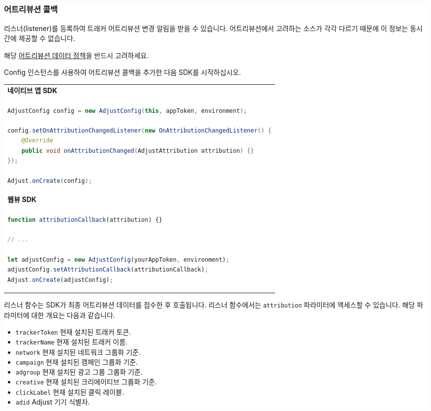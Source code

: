 ### <a id="af-attribution-callback"></a>어트리뷰션 콜백

리스너(listener)를 등록하여 트래커 어트리뷰션 변경 알림을 받을 수 있습니다. 어트리뷰션에서 고려하는 소스가 각각 다르기 때문에 이 정보는 동시간에 제공할 수 없습니다.

해당 [어트리뷰션 데이터 정책][attribution-data]을 반드시 고려하세요.

Config 인스턴스를 사용하여 어트리뷰션 콜백을 추가한 다음 SDK를 시작하십시오.

<table>
<tr>
<td>
<b>네이티브 앱 SDK</b>
</td>
</tr>
<tr>
<td>

```java
AdjustConfig config = new AdjustConfig(this, appToken, environment);

config.setOnAttributionChangedListener(new OnAttributionChangedListener() {
    @Override
    public void onAttributionChanged(AdjustAttribution attribution) {}
});

Adjust.onCreate(config);
```
</td>
</tr>
<tr>
<td>
<b>웹뷰 SDK</b>
</td>
</tr>
<tr>
<td>

```js
function attributionCallback(attribution) {}

// ...

let adjustConfig = new AdjustConfig(yourAppToken, environment);
adjustConfig.setAttributionCallback(attributionCallback);
Adjust.onCreate(adjustConfig);
```
</td>
</tr>
</table>

리스너 함수는 SDK가 최종 어트리뷰션 데이터를 접수한 후 호출됩니다. 리스너 함수에서는 `attribution` 파라미터에 액세스할 수 있습니다. 해당 파라미터에 대한 개요는 다음과 같습니다.

- `trackerToken` 현재 설치된 트래커 토큰.
- `trackerName` 현재 설치된 트래커 이름.
- `network` 현재 설치된 네트워크 그룹화 기준.
- `campaign` 현재 설치된 캠페인 그룹화 기준.
- `adgroup` 현재 설치된 광고 그룹 그룹화 기준.
- `creative` 현재 설치된 크리에이티브 그룹화 기준.
- `clickLabel` 현재 설치된 클릭 레이블.
- `adid` Adjust 기기 식별자.


[dashboard]:  http://adjust.com
[adjust.com]: http://adjust.com
[en-readme]:  ../../README.md
[zh-readme]:  ../chinese/README.md
[ja-readme]:  ../japanese/README.md
[ko-readme]:  ../korean/README.md
[example-java]:                   ../../Adjust/example-app-java
[example-kotlin]:                 ../../Adjust/example-app-kotlin
[example-tv]:                     ../../Adjust/example-app-tv
[example-webbridge]:              ../../Adjust/example-app-webbridge
[maven]:                          http://maven.org
[referrer]:                       ../korean/multiple-receivers.md
[releases]:                       https://github.com/adjust/adjust_android_sdk/releases
[google-ad-id]:                   https://support.google.com/googleplay/android-developer/answer/6048248?hl=en
[event-tracking]:                 https://docs.adjust.com/ko/event-tracking
[callbacks-guide]:                https://docs.adjust.com/ko/callbacks
[new-referrer-api]:               https://developer.android.com/google/play/installreferrer/library.html
[special-partners]:               https://docs.adjust.com/ko/special-partners
[attribution-data]:               https://github.com/adjust/sdks/blob/master/doc/attribution-data.md
[android-dashboard]:              http://developer.android.com/about/dashboards/index.html
[currency-conversion]:            https://docs.adjust.com/ko/event-tracking/#part-7
[android-application]:            http://developer.android.com/reference/android/app/Application.html
[android-launch-modes]:           https://developer.android.com/guide/topics/manifest/activity-element.html
[google-play-services]:           http://developer.android.com/google/play-services/setup.html
[reattribution-with-deeplinks]:   https://docs.adjust.com/ko/deeplinking/#part-6-1
[android-purchase-verification]:  https://github.com/adjust/android_purchase_sdk/tree/master/doc/korean
[testing_console]:                https://docs.adjust.com/en/testing-console/#how-to-clear-your-advertising-id-from-adjust-between-tests
[dev_api]:                        https://docs.adjust.com/en/adjust-for-developers/
[sdk2sdk-mopub]:                  ../korean/sdk-to-sdk/mopub.md